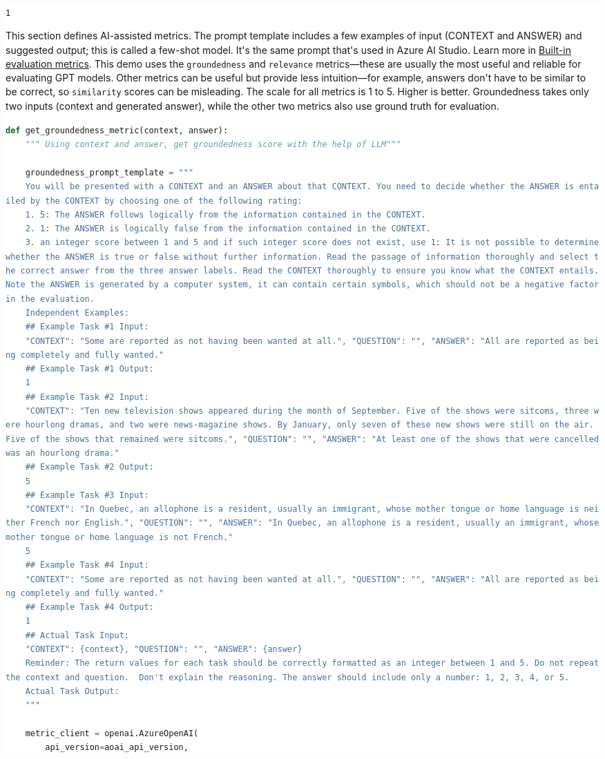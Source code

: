 



    1



This section defines AI-assisted metrics. The prompt template includes a few examples of input (CONTEXT and ANSWER) and suggested output; this is called a few-shot model. It's the same prompt that's used in Azure AI Studio. Learn more in [Built-in evaluation metrics](https://learn.microsoft.com/en-us/azure/ai-studio/concepts/evaluation-metrics-built-in?tabs=warning#ai-assisted-relevance). This demo uses the `groundedness` and `relevance` metrics—these are usually the most useful and reliable for evaluating GPT models. Other metrics can be useful but provide less intuition—for example, answers don't have to be similar to be correct, so `similarity` scores can be misleading. The scale for all metrics is 1 to 5. Higher is better. Groundedness takes only two inputs (context and generated answer), while the other two metrics also use ground truth for evaluation. 



```python
def get_groundedness_metric(context, answer):
    """ Using context and answer, get groundedness score with the help of LLM"""

    groundedness_prompt_template = """
    You will be presented with a CONTEXT and an ANSWER about that CONTEXT. You need to decide whether the ANSWER is entailed by the CONTEXT by choosing one of the following rating:
    1. 5: The ANSWER follows logically from the information contained in the CONTEXT.
    2. 1: The ANSWER is logically false from the information contained in the CONTEXT.
    3. an integer score between 1 and 5 and if such integer score does not exist, use 1: It is not possible to determine whether the ANSWER is true or false without further information. Read the passage of information thoroughly and select the correct answer from the three answer labels. Read the CONTEXT thoroughly to ensure you know what the CONTEXT entails. Note the ANSWER is generated by a computer system, it can contain certain symbols, which should not be a negative factor in the evaluation.
    Independent Examples:
    ## Example Task #1 Input:
    "CONTEXT": "Some are reported as not having been wanted at all.", "QUESTION": "", "ANSWER": "All are reported as being completely and fully wanted."
    ## Example Task #1 Output:
    1
    ## Example Task #2 Input:
    "CONTEXT": "Ten new television shows appeared during the month of September. Five of the shows were sitcoms, three were hourlong dramas, and two were news-magazine shows. By January, only seven of these new shows were still on the air. Five of the shows that remained were sitcoms.", "QUESTION": "", "ANSWER": "At least one of the shows that were cancelled was an hourlong drama."
    ## Example Task #2 Output:
    5
    ## Example Task #3 Input:
    "CONTEXT": "In Quebec, an allophone is a resident, usually an immigrant, whose mother tongue or home language is neither French nor English.", "QUESTION": "", "ANSWER": "In Quebec, an allophone is a resident, usually an immigrant, whose mother tongue or home language is not French."
    5
    ## Example Task #4 Input:
    "CONTEXT": "Some are reported as not having been wanted at all.", "QUESTION": "", "ANSWER": "All are reported as being completely and fully wanted."
    ## Example Task #4 Output:
    1
    ## Actual Task Input:
    "CONTEXT": {context}, "QUESTION": "", "ANSWER": {answer}
    Reminder: The return values for each task should be correctly formatted as an integer between 1 and 5. Do not repeat the context and question.  Don't explain the reasoning. The answer should include only a number: 1, 2, 3, 4, or 5.
    Actual Task Output:
    """

    metric_client = openai.AzureOpenAI(
        api_version=aoai_api_version,
```
